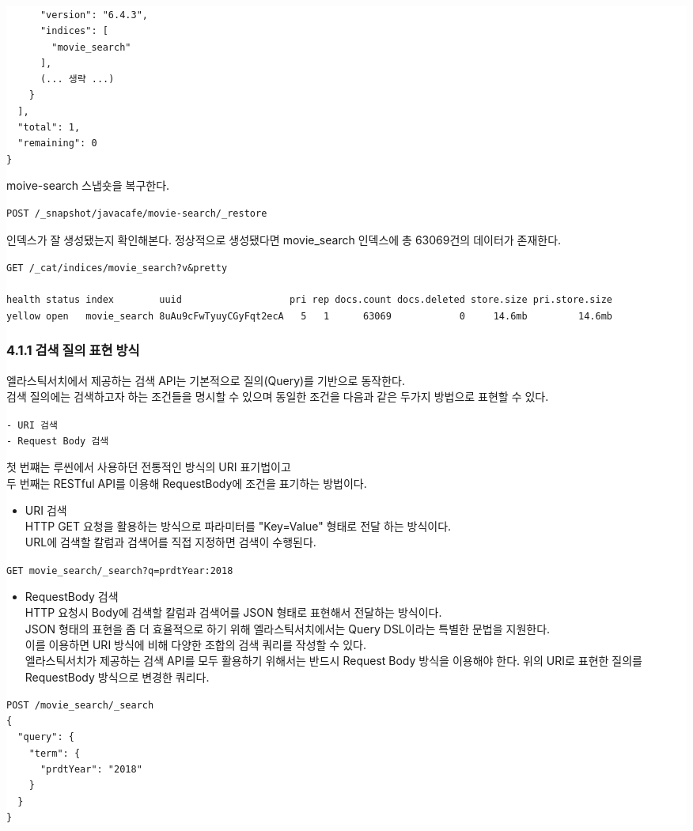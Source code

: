 ~~~
      "version": "6.4.3",
      "indices": [
        "movie_search"
      ],
      (... 생략 ...)
    }
  ],
  "total": 1,
  "remaining": 0
}
~~~
moive-search 스냅숏을 복구한다.
~~~
POST /_snapshot/javacafe/movie-search/_restore
~~~
인덱스가 잘 생성됐는지 확인해본다.
정상적으로 생성됐다면 movie_search 인덱스에 총 63069건의 데이터가 존재한다.
~~~
GET /_cat/indices/movie_search?v&pretty

health status index        uuid                   pri rep docs.count docs.deleted store.size pri.store.size
yellow open   movie_search 8uAu9cFwTyuyCGyFqt2ecA   5   1      63069            0     14.6mb         14.6mb

~~~

### 4.1.1 검색 질의 표현 방식
엘라스틱서치에서 제공하는 검색 API는 기본적으로 질의(Query)를 기반으로 동작한다.  
검색 질의에는 검색하고자 하는 조건들을 명시할 수 있으며 동일한 조건을 다음과 같은 두가지 방법으로 표현할 수 있다.
~~~
- URI 검색
- Request Body 검색
~~~
첫 번쨰는 루씬에서 사용하던 전통적인 방식의 URI 표기법이고  
두 번째는 RESTful API를 이용해 RequestBody에 조건을 표기하는 방법이다.

- URI 검색  
HTTP GET 요청을 활용하는 방식으로 파라미터를 "Key=Value" 형태로 전달 하는 방식이다.  
URL에 검색할 칼럼과 검색어를 직접 지정하면 검색이 수행된다.
~~~
GET movie_search/_search?q=prdtYear:2018
~~~

- RequestBody 검색  
HTTP 요청시 Body에 검색할 칼럼과 검색어를 JSON 형태로 표현해서 전달하는 방식이다.  
JSON 형태의 표현을 좀 더 효율적으로 하기 위해 엘라스틱서치에서는 Query DSL이라는 특별한 문법을 지원한다.  
이를 이용하면 URI 방식에 비해 다양한 조합의 검색 쿼리를 작성할 수 있다.  
엘라스틱서치가 제공하는 검색 API를 모두 활용하기 위해서는 반드시 Request Body 방식을 이용해야 한다.
위의 URI로 표현한 질의를 RequestBody 방식으로 변경한 쿼리다.
~~~
POST /movie_search/_search
{
  "query": {
    "term": {
      "prdtYear": "2018"
    }
  }
}
~~~
